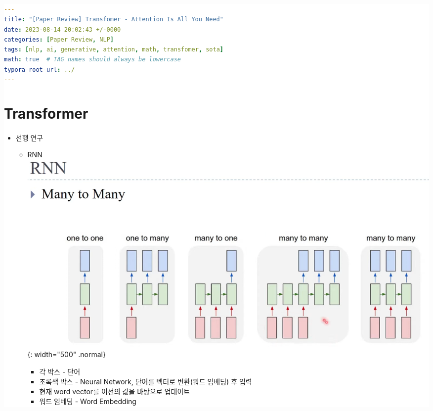 ```yaml
---
title: "[Paper Review] Transfomer - Attention Is All You Need"
date: 2023-08-14 20:02:43 +/-0000
categories: [Paper Review, NLP]
tags: [nlp, ai, generative, attention, math, transfomer, sota]   
math: true  # TAG names should always be lowercase
typora-root-url: ../
---
```


# Transformer


- 선행 연구
    - RNN
        ![1](/assets/img/Transformer/1.png){: width="500" .normal}
        
        - 각 박스 - 단어
        - 초록색 박스 - Neural Network, 단어를 벡터로 변환(워드 임베딩) 후 입력
        - 현재 word vector를 이전의 값을 바탕으로 업데이트
        - 워드 임베딩 - Word Embedding
          
        